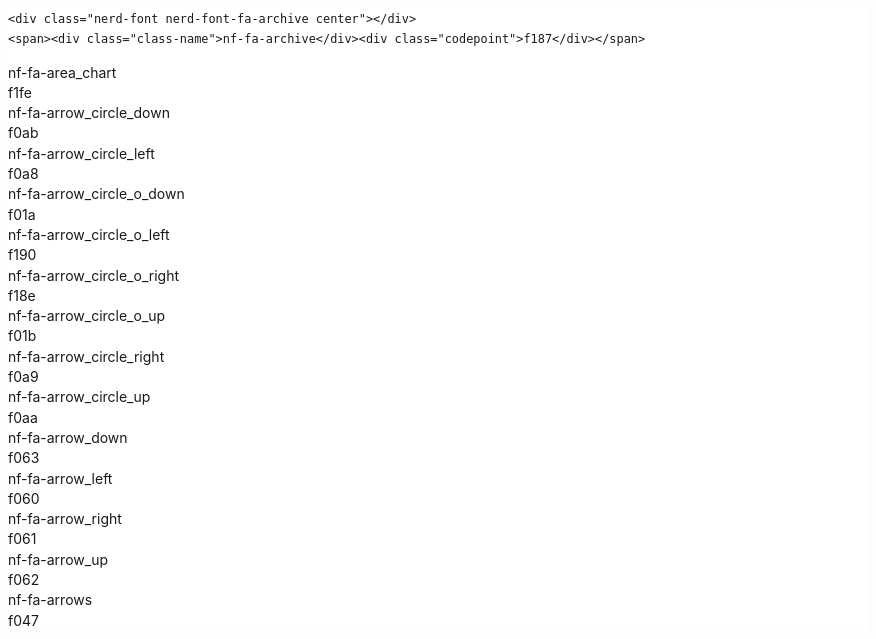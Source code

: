     <div class="nerd-font nerd-font-fa-archive center"></div>
    <span><div class="class-name">nf-fa-archive</div><div class="codepoint">f187</div></span>
  </div>
  <div class="column">
    <div class="nerd-font nerd-font-fa-area_chart center"></div>
    <span><div class="class-name">nf-fa-area_chart</div><div class="codepoint">f1fe</div></span>
  </div>
  <div class="column">
    <div class="nerd-font nerd-font-fa-arrow_circle_down center"></div>
    <span><div class="class-name">nf-fa-arrow_circle_down</div><div class="codepoint">f0ab</div></span>
  </div>
  <div class="column">
    <div class="nerd-font nerd-font-fa-arrow_circle_left center"></div>
    <span><div class="class-name">nf-fa-arrow_circle_left</div><div class="codepoint">f0a8</div></span>
  </div>
  <div class="column">
    <div class="nerd-font nerd-font-fa-arrow_circle_o_down center"></div>
    <span><div class="class-name">nf-fa-arrow_circle_o_down</div><div class="codepoint">f01a</div></span>
  </div>
  <div class="column">
    <div class="nerd-font nerd-font-fa-arrow_circle_o_left center"></div>
    <span><div class="class-name">nf-fa-arrow_circle_o_left</div><div class="codepoint">f190</div></span>
  </div>
  <div class="column">
    <div class="nerd-font nerd-font-fa-arrow_circle_o_right center"></div>
    <span><div class="class-name">nf-fa-arrow_circle_o_right</div><div class="codepoint">f18e</div></span>
  </div>
  <div class="column">
    <div class="nerd-font nerd-font-fa-arrow_circle_o_up center"></div>
    <span><div class="class-name">nf-fa-arrow_circle_o_up</div><div class="codepoint">f01b</div></span>
  </div>
  <div class="column">
    <div class="nerd-font nerd-font-fa-arrow_circle_right center"></div>
    <span><div class="class-name">nf-fa-arrow_circle_right</div><div class="codepoint">f0a9</div></span>
  </div>
  <div class="column">
    <div class="nerd-font nerd-font-fa-arrow_circle_up center"></div>
    <span><div class="class-name">nf-fa-arrow_circle_up</div><div class="codepoint">f0aa</div></span>
  </div>
  <div class="column">
    <div class="nerd-font nerd-font-fa-arrow_down center"></div>
    <span><div class="class-name">nf-fa-arrow_down</div><div class="codepoint">f063</div></span>
  </div>
  <div class="column">
    <div class="nerd-font nerd-font-fa-arrow_left center"></div>
    <span><div class="class-name">nf-fa-arrow_left</div><div class="codepoint">f060</div></span>
  </div>
  <div class="column">
    <div class="nerd-font nerd-font-fa-arrow_right center"></div>
    <span><div class="class-name">nf-fa-arrow_right</div><div class="codepoint">f061</div></span>
  </div>
  <div class="column">
    <div class="nerd-font nerd-font-fa-arrow_up center"></div>
    <span><div class="class-name">nf-fa-arrow_up</div><div class="codepoint">f062</div></span>
  </div>
  <div class="column">
    <div class="nerd-font nerd-font-fa-arrows center"></div>
    <span><div class="class-name">nf-fa-arrows</div><div class="codepoint">f047</div></span>
  </div>
  <div class="column">